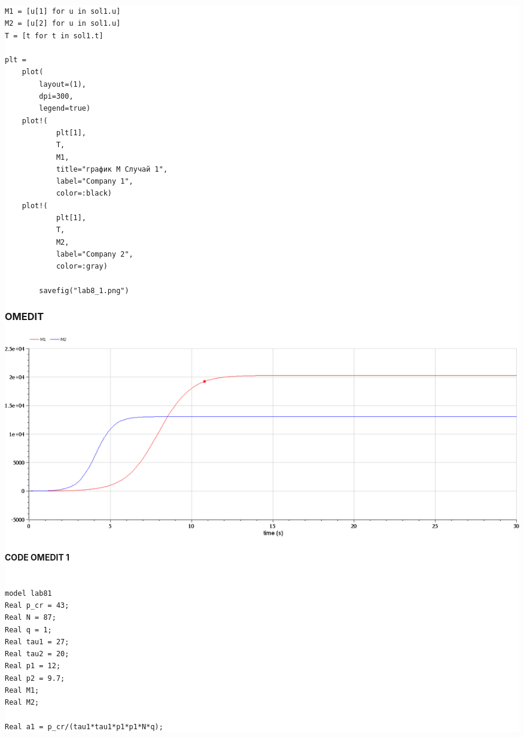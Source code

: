 ```
M1 = [u[1] for u in sol1.u]
M2 = [u[2] for u in sol1.u]
T = [t for t in sol1.t]

plt = 
    plot(
        layout=(1),
        dpi=300,
        legend=true)
    plot!(
            plt[1],
            T,
            M1,
            title="график M Случай 1",
            label="Company 1",
            color=:black)
    plot!(
            plt[1],
            T,
            M2,
            label="Company 2",
            color=:gray)
        
        savefig("lab8_1.png")
```

### OMEDIT

![Рисунок 6.1. График изменения оборотных средств фирмы 1 (синий) и фирмы 2 (зеленый). По оси ординат значения M~1,2~, по оси абсцисс значения $\theta= \frac{t}{c1}$](image/lab81.png)

#### CODE OMEDIT 1

```

model lab81
Real p_cr = 43; 
Real N = 87;
Real q = 1; 
Real tau1 = 27; 
Real tau2 = 20;
Real p1 = 12;
Real p2 = 9.7; 
Real M1;
Real M2;

Real a1 = p_cr/(tau1*tau1*p1*p1*N*q);
```